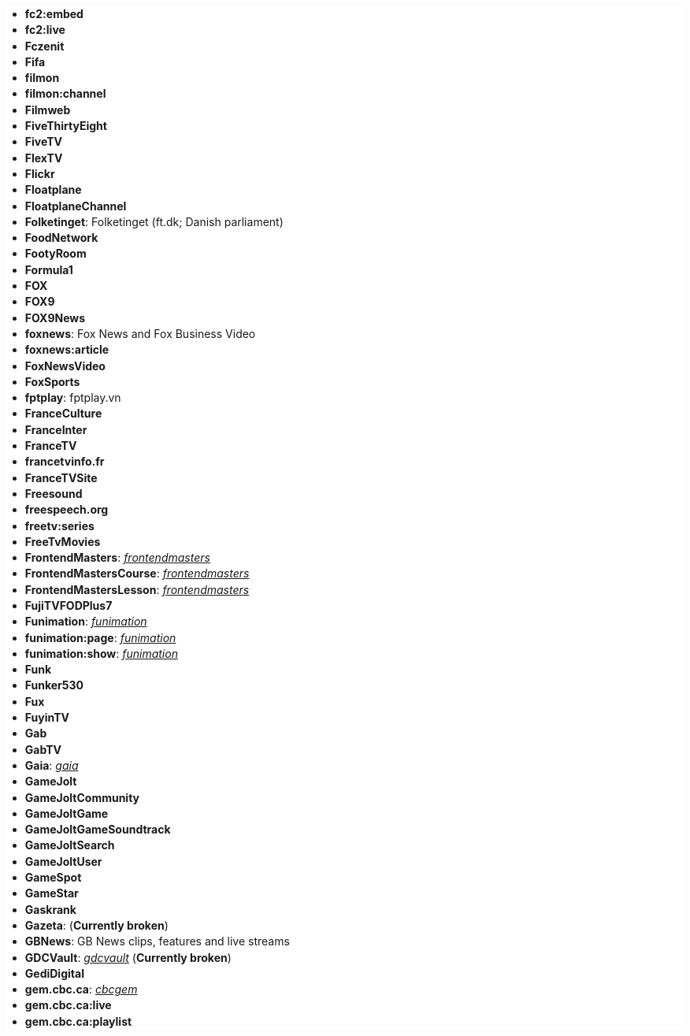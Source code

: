  - **fc2:embed**
 - **fc2:live**
 - **Fczenit**
 - **Fifa**
 - **filmon**
 - **filmon:channel**
 - **Filmweb**
 - **FiveThirtyEight**
 - **FiveTV**
 - **FlexTV**
 - **Flickr**
 - **Floatplane**
 - **FloatplaneChannel**
 - **Folketinget**: Folketinget (ft.dk; Danish parliament)
 - **FoodNetwork**
 - **FootyRoom**
 - **Formula1**
 - **FOX**
 - **FOX9**
 - **FOX9News**
 - **foxnews**: Fox News and Fox Business Video
 - **foxnews:article**
 - **FoxNewsVideo**
 - **FoxSports**
 - **fptplay**: fptplay.vn
 - **FranceCulture**
 - **FranceInter**
 - **FranceTV**
 - **francetvinfo.fr**
 - **FranceTVSite**
 - **Freesound**
 - **freespeech.org**
 - **freetv:series**
 - **FreeTvMovies**
 - **FrontendMasters**: [*frontendmasters*](## "netrc machine")
 - **FrontendMastersCourse**: [*frontendmasters*](## "netrc machine")
 - **FrontendMastersLesson**: [*frontendmasters*](## "netrc machine")
 - **FujiTVFODPlus7**
 - **Funimation**: [*funimation*](## "netrc machine")
 - **funimation:page**: [*funimation*](## "netrc machine")
 - **funimation:show**: [*funimation*](## "netrc machine")
 - **Funk**
 - **Funker530**
 - **Fux**
 - **FuyinTV**
 - **Gab**
 - **GabTV**
 - **Gaia**: [*gaia*](## "netrc machine")
 - **GameJolt**
 - **GameJoltCommunity**
 - **GameJoltGame**
 - **GameJoltGameSoundtrack**
 - **GameJoltSearch**
 - **GameJoltUser**
 - **GameSpot**
 - **GameStar**
 - **Gaskrank**
 - **Gazeta**: (**Currently broken**)
 - **GBNews**: GB News clips, features and live streams
 - **GDCVault**: [*gdcvault*](## "netrc machine") (**Currently broken**)
 - **GediDigital**
 - **gem.cbc.ca**: [*cbcgem*](## "netrc machine")
 - **gem.cbc.ca:live**
 - **gem.cbc.ca:playlist**